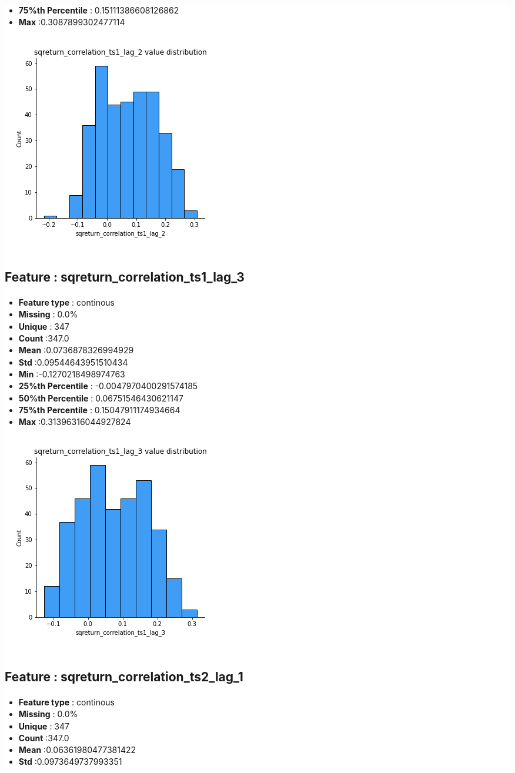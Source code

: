 - **75%th Percentile** : 0.15111386608126862
- **Max** :0.3087899302477114

![](sqreturn_correlation_ts1_lag_2.png)
## Feature : sqreturn_correlation_ts1_lag_3
- **Feature type** : continous
- **Missing** : 0.0%
- **Unique** : 347
- **Count** :347.0
- **Mean** :0.0736878326994929
- **Std** :0.09544643951510434
- **Min** :-0.1270218498974763
- **25%th Percentile** : -0.0047970400291574185
- **50%th Percentile** : 0.06751546430621147
- **75%th Percentile** : 0.15047911174934664
- **Max** :0.31396316044927824

![](sqreturn_correlation_ts1_lag_3.png)
## Feature : sqreturn_correlation_ts2_lag_1
- **Feature type** : continous
- **Missing** : 0.0%
- **Unique** : 347
- **Count** :347.0
- **Mean** :0.06361980477381422
- **Std** :0.0973649737993351